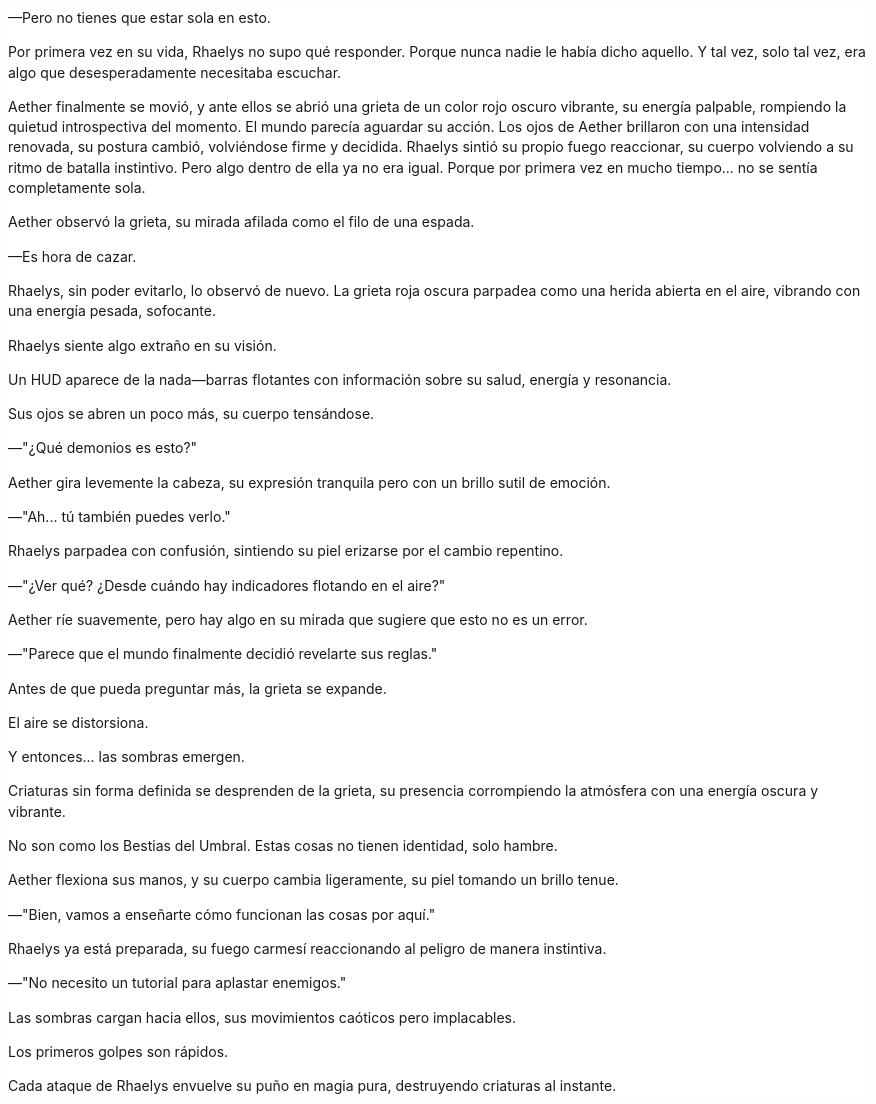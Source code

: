 —Pero no tienes que estar sola en esto.

Por primera vez en su vida, Rhaelys no supo qué responder. Porque nunca nadie le había dicho aquello. Y tal vez, solo tal vez, era algo que desesperadamente necesitaba escuchar.

Aether finalmente se movió, y ante ellos se abrió una grieta de un color rojo oscuro vibrante, su energía palpable, rompiendo la quietud introspectiva del momento. El mundo parecía aguardar su acción. Los ojos de Aether brillaron con una intensidad renovada, su postura cambió, volviéndose firme y decidida. Rhaelys sintió su propio fuego reaccionar, su cuerpo volviendo a su ritmo de batalla instintivo. Pero algo dentro de ella ya no era igual. Porque por primera vez en mucho tiempo... no se sentía completamente sola.

Aether observó la grieta, su mirada afilada como el filo de una espada.

—Es hora de cazar.

Rhaelys, sin poder evitarlo, lo observó de nuevo. La grieta roja oscura parpadea como una herida abierta en el aire, vibrando con una energía pesada, sofocante.

Rhaelys siente algo extraño en su visión.

Un HUD aparece de la nada—barras flotantes con información sobre su salud, energía y resonancia.

Sus ojos se abren un poco más, su cuerpo tensándose.

—"¿Qué demonios es esto?"

Aether gira levemente la cabeza, su expresión tranquila pero con un brillo sutil de emoción.

—"Ah... tú también puedes verlo."

Rhaelys parpadea con confusión, sintiendo su piel erizarse por el cambio repentino.

—"¿Ver qué? ¿Desde cuándo hay indicadores flotando en el aire?"

Aether ríe suavemente, pero hay algo en su mirada que sugiere que esto no es un error.

—"Parece que el mundo finalmente decidió revelarte sus reglas."

Antes de que pueda preguntar más, la grieta se expande.

El aire se distorsiona.

Y entonces... las sombras emergen.

Criaturas sin forma definida se desprenden de la grieta, su presencia corrompiendo la atmósfera con una energía oscura y vibrante.

No son como los Bestias del Umbral. Estas cosas no tienen identidad, solo hambre.

Aether flexiona sus manos, y su cuerpo cambia ligeramente, su piel tomando un brillo tenue.

—"Bien, vamos a enseñarte cómo funcionan las cosas por aquí."

Rhaelys ya está preparada, su fuego carmesí reaccionando al peligro de manera instintiva.

—"No necesito un tutorial para aplastar enemigos."

Las sombras cargan hacia ellos, sus movimientos caóticos pero implacables.

Los primeros golpes son rápidos.

Cada ataque de Rhaelys envuelve su puño en magia pura, destruyendo criaturas al instante.
